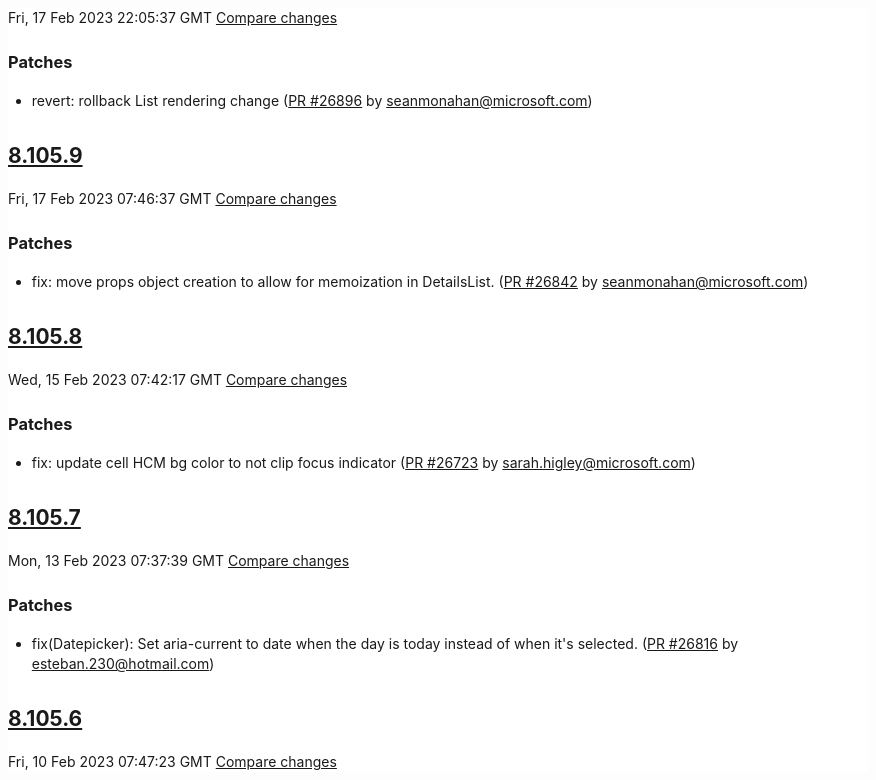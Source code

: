 Fri, 17 Feb 2023 22:05:37 GMT 
[Compare changes](https://github.com/microsoft/fluentui/compare/@fluentui/react_v8.105.9..@fluentui/react_v8.105.10)

### Patches

- revert: rollback List rendering change ([PR #26896](https://github.com/microsoft/fluentui/pull/26896) by seanmonahan@microsoft.com)

## [8.105.9](https://github.com/microsoft/fluentui/tree/@fluentui/react_v8.105.9)

Fri, 17 Feb 2023 07:46:37 GMT 
[Compare changes](https://github.com/microsoft/fluentui/compare/@fluentui/react_v8.105.8..@fluentui/react_v8.105.9)

### Patches

- fix: move props object creation to allow for memoization in DetailsList. ([PR #26842](https://github.com/microsoft/fluentui/pull/26842) by seanmonahan@microsoft.com)

## [8.105.8](https://github.com/microsoft/fluentui/tree/@fluentui/react_v8.105.8)

Wed, 15 Feb 2023 07:42:17 GMT 
[Compare changes](https://github.com/microsoft/fluentui/compare/@fluentui/react_v8.105.7..@fluentui/react_v8.105.8)

### Patches

- fix: update cell HCM bg color to not clip focus indicator ([PR #26723](https://github.com/microsoft/fluentui/pull/26723) by sarah.higley@microsoft.com)

## [8.105.7](https://github.com/microsoft/fluentui/tree/@fluentui/react_v8.105.7)

Mon, 13 Feb 2023 07:37:39 GMT 
[Compare changes](https://github.com/microsoft/fluentui/compare/@fluentui/react_v8.105.6..@fluentui/react_v8.105.7)

### Patches

- fix(Datepicker): Set aria-current to date when the day is today instead of when it's selected. ([PR #26816](https://github.com/microsoft/fluentui/pull/26816) by esteban.230@hotmail.com)

## [8.105.6](https://github.com/microsoft/fluentui/tree/@fluentui/react_v8.105.6)

Fri, 10 Feb 2023 07:47:23 GMT 
[Compare changes](https://github.com/microsoft/fluentui/compare/@fluentui/react_v8.105.5..@fluentui/react_v8.105.6)
